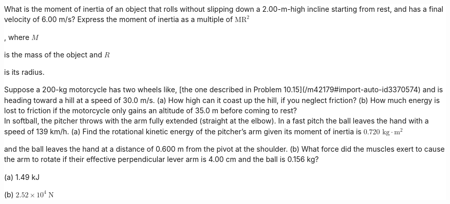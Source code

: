 </div>
</div>

<div data-type="exercise" data-label="problems-exercises">
<div data-type="problem" markdown="1">
What is the moment of inertia of an object that rolls without slipping down a 2.00-m-high incline starting from rest, and has a final velocity of 6.00 m/s? Express the moment of inertia as a multiple of <math xmlns="http://www.w3.org/1998/Math/MathML"><semantics><mrow><mrow><msup><mi mathvariant="italic">MR</mi><mrow><mn>2</mn></mrow></msup></mrow><mrow /></mrow><annotation encoding="StarMath 5.0"> size 12{"MR" rSup { size 8{2} } } {}</annotation></semantics></math>

, where <math xmlns="http://www.w3.org/1998/Math/MathML"><semantics><mrow><mrow><mi>M</mi></mrow><mrow /></mrow><annotation encoding="StarMath 5.0"> size 12{M} {}</annotation></semantics></math>

 is the mass of the object and <math xmlns="http://www.w3.org/1998/Math/MathML"><semantics><mrow><mrow><mi>R</mi></mrow><mrow /></mrow><annotation encoding="StarMath 5.0"> size 12{R} {}</annotation></semantics></math>

 is its radius.

</div>
</div>

<div data-type="exercise" data-label="problems-exercises">
<div data-type="problem" markdown="1">
Suppose a 200-kg motorcycle has two wheels like, [the one described in Problem 10.15](/m42179#import-auto-id3370574) and is heading toward a hill at a speed of 30.0 m/s. (a) How high can it coast up the hill, if you neglect friction? (b) How much energy is lost to friction if the motorcycle only gains an altitude of 35.0 m before coming to rest?

</div>
</div>

<div data-type="exercise" data-label="problems-exercises">
<div data-type="problem" markdown="1">
In softball, the pitcher throws with the arm fully extended (straight at the elbow). In a fast pitch the ball leaves the hand with a speed of 139 km/h. (a) Find the rotational kinetic energy of the pitcher’s arm given its moment of inertia is <math xmlns="http://www.w3.org/1998/Math/MathML"><semantics><mrow><mtext>0.720 kg</mtext><mo stretchy="false">⋅</mo><msup><mtext>m</mtext><mn>2</mn></msup></mrow></semantics></math>

 and the ball leaves the hand at a distance of 0.600 m from the pivot at the shoulder. (b) What force did the muscles exert to cause the arm to rotate if their effective perpendicular lever arm is 4.00 cm and the ball is 0.156 kg?

</div>
<div data-type="solution" markdown="1">
(a) 1.49 kJ

(b) <math xmlns="http://www.w3.org/1998/Math/MathML"><semantics><mrow><mrow><mrow><mn>2.52</mn><mo stretchy="false">×</mo><msup><mtext>10</mtext><mn>4</mn></msup><mspace width="0.25em" /><mtext> N</mtext></mrow></mrow></mrow><annotation encoding="StarMath 5.0"> size 12{I= {underline {9 "." "61" times "10" rSup { size 8{3} } " N"}} } {}</annotation></semantics></math>

</div>
</div>
